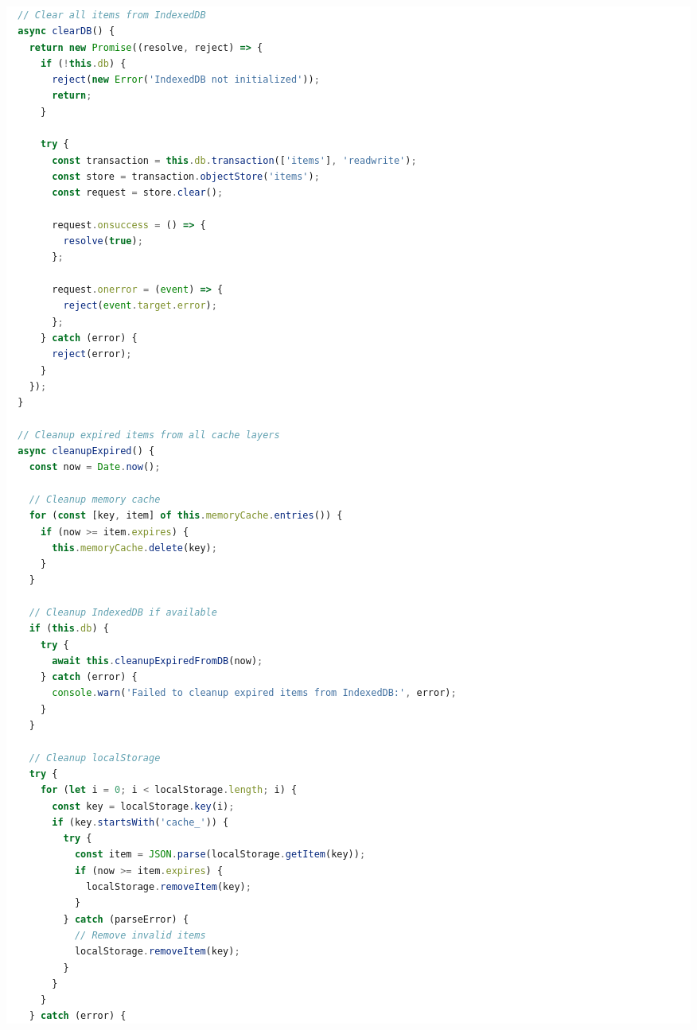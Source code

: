   ```javascript
    // Clear all items from IndexedDB
    async clearDB() {
      return new Promise((resolve, reject) => {
        if (!this.db) {
          reject(new Error('IndexedDB not initialized'));
          return;
        }
        
        try {
          const transaction = this.db.transaction(['items'], 'readwrite');
          const store = transaction.objectStore('items');
          const request = store.clear();
          
          request.onsuccess = () => {
            resolve(true);
          };
          
          request.onerror = (event) => {
            reject(event.target.error);
          };
        } catch (error) {
          reject(error);
        }
      });
    }
    
    // Cleanup expired items from all cache layers
    async cleanupExpired() {
      const now = Date.now();
      
      // Cleanup memory cache
      for (const [key, item] of this.memoryCache.entries()) {
        if (now >= item.expires) {
          this.memoryCache.delete(key);
        }
      }
      
      // Cleanup IndexedDB if available
      if (this.db) {
        try {
          await this.cleanupExpiredFromDB(now);
        } catch (error) {
          console.warn('Failed to cleanup expired items from IndexedDB:', error);
        }
      }
      
      // Cleanup localStorage
      try {
        for (let i = 0; i < localStorage.length; i) {
          const key = localStorage.key(i);
          if (key.startsWith('cache_')) {
            try {
              const item = JSON.parse(localStorage.getItem(key));
              if (now >= item.expires) {
                localStorage.removeItem(key);
              }
            } catch (parseError) {
              // Remove invalid items
              localStorage.removeItem(key);
            }
          }
        }
      } catch (error) {
  ```